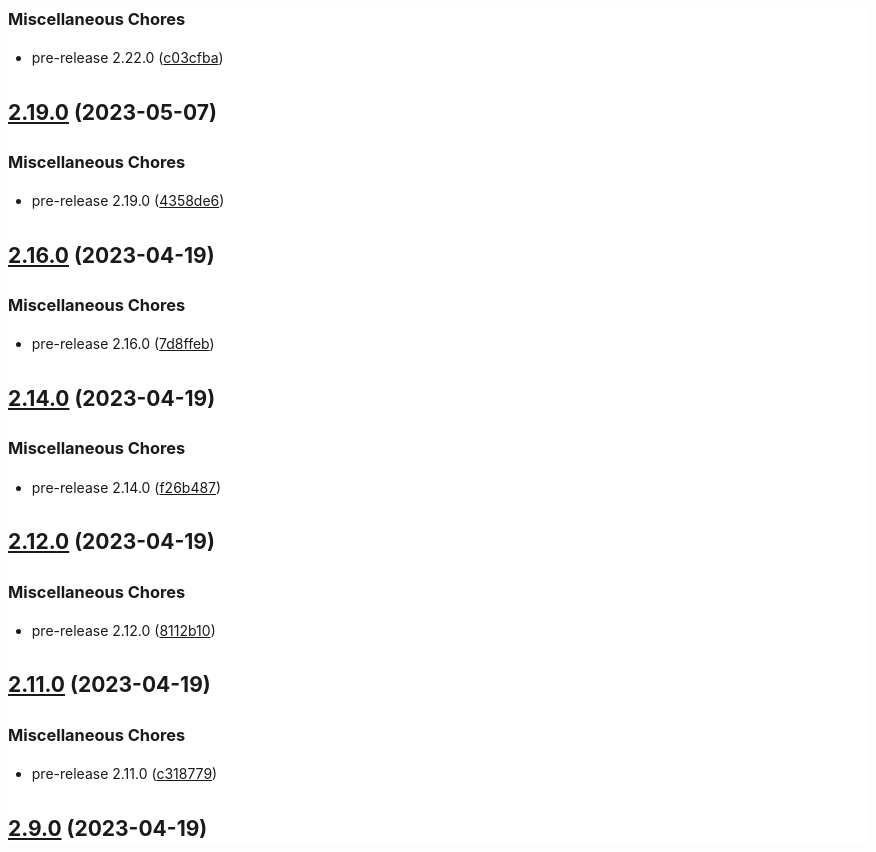 
### Miscellaneous Chores

* pre-release 2.22.0 ([c03cfba](https://github.com/JimmyLv/BibiGPT/commit/c03cfba30b32c76e0f943df5204b24c7b2d27e0e))

## [2.19.0](https://github.com/JimmyLv/BibiGPT/compare/v2.16.0...v2.19.0) (2023-05-07)


### Miscellaneous Chores

* pre-release 2.19.0 ([4358de6](https://github.com/JimmyLv/BibiGPT/commit/4358de653d2c349cc8b7242b674b3cd69dbf1499))

## [2.16.0](https://github.com/JimmyLv/BibiGPT/compare/v2.14.0...v2.16.0) (2023-04-19)


### Miscellaneous Chores

* pre-release 2.16.0 ([7d8ffeb](https://github.com/JimmyLv/BibiGPT/commit/7d8ffebdeaefd24e497d2edbad4674dde98ff518))

## [2.14.0](https://github.com/JimmyLv/BibiGPT/compare/v2.12.0...v2.14.0) (2023-04-19)


### Miscellaneous Chores

* pre-release 2.14.0 ([f26b487](https://github.com/JimmyLv/BibiGPT/commit/f26b487be69a09da0b2e613357baa856a24ab4c7))

## [2.12.0](https://github.com/JimmyLv/BibiGPT/compare/v2.11.0...v2.12.0) (2023-04-19)


### Miscellaneous Chores

* pre-release 2.12.0 ([8112b10](https://github.com/JimmyLv/BibiGPT/commit/8112b10f78816900e699163fa1535bbcc729a54b))

## [2.11.0](https://github.com/JimmyLv/BibiGPT/compare/v2.9.0...v2.11.0) (2023-04-19)


### Miscellaneous Chores

* pre-release 2.11.0 ([c318779](https://github.com/JimmyLv/BibiGPT/commit/c31877946b5549ae0ceb1645cc4a21c4dfcadaba))

## [2.9.0](https://github.com/JimmyLv/BibiGPT/compare/v2.5.0...v2.9.0) (2023-04-19)
